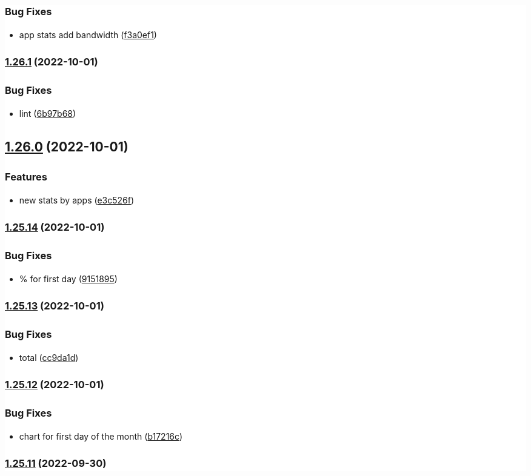 
### Bug Fixes

* app stats add bandwidth ([f3a0ef1](https://github.com/Cap-go/capgo/commit/f3a0ef1e1e5260ef43f92d82e640996936356bb3))

### [1.26.1](https://github.com/Cap-go/capgo/compare/1.26.0...1.26.1) (2022-10-01)


### Bug Fixes

* lint ([6b97b68](https://github.com/Cap-go/capgo/commit/6b97b68338e85c10554957f67f6dd8c9233dd439))

## [1.26.0](https://github.com/Cap-go/capgo/compare/1.25.14...1.26.0) (2022-10-01)


### Features

* new stats by apps ([e3c526f](https://github.com/Cap-go/capgo/commit/e3c526f04c107372d8544d8206778914f7364869))

### [1.25.14](https://github.com/Cap-go/capgo/compare/1.25.13...1.25.14) (2022-10-01)


### Bug Fixes

* % for first day ([9151895](https://github.com/Cap-go/capgo/commit/91518956ea0165da0a2f6d736c6100d28b9231bd))

### [1.25.13](https://github.com/Cap-go/capgo/compare/1.25.12...1.25.13) (2022-10-01)


### Bug Fixes

* total ([cc9da1d](https://github.com/Cap-go/capgo/commit/cc9da1da947572339d4c232e38ae0f5b044df0d4))

### [1.25.12](https://github.com/Cap-go/capgo/compare/1.25.11...1.25.12) (2022-10-01)


### Bug Fixes

* chart for first day of the month ([b17216c](https://github.com/Cap-go/capgo/commit/b17216ca458a497de5f209485cd2171509b66875))

### [1.25.11](https://github.com/Cap-go/capgo/compare/1.25.10...1.25.11) (2022-09-30)
